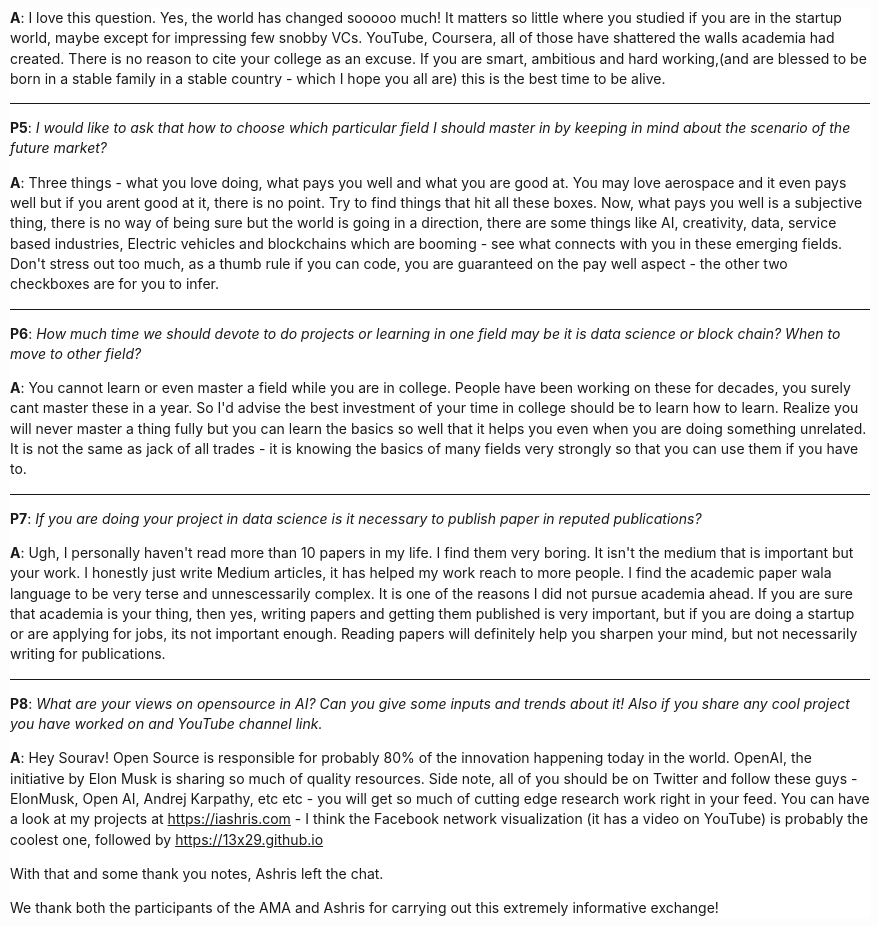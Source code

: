 **A**: I love this question. Yes, the world has changed sooooo much! It matters so little where you studied if you are in the startup world, maybe except for impressing few snobby VCs. YouTube, Coursera, all of those have shattered the walls academia had created. There is no reason to cite your college as an excuse. If you are smart, ambitious and hard working,(and are blessed to be born in a stable family in a stable country - which I hope you all are) this is the best time to be alive.

---
**P5**‬: *I would like to ask that how to choose which particular field I should master in by keeping in mind about the scenario of the future market?*

**A**: Three things - what you love doing, what pays you well and what you are good at. You may love aerospace and it even pays well but if you arent good at it, there is no point. Try to find things that hit all these boxes. Now, what pays you well is a subjective thing, there is no way of being sure but the world is going in a direction, there are some things like AI, creativity, data, service based industries, Electric vehicles and blockchains which are booming - see what connects with you in these emerging fields. Don't stress out too much, as a thumb rule if you can code, you are guaranteed on the pay well aspect - the other two checkboxes are for you to infer.

---
**P6**‬: *How much time we should devote to do projects or  learning in one field may be it is data science or block chain? When to move to other field?*

**A**: You cannot learn or even master a field while you are in college. People have been working on these for decades, you surely cant master these in a year. So I'd advise the best investment of your time in college should be to learn how to learn. Realize you will never master a thing fully but you can learn the basics so well that it helps you even when you are doing something unrelated. It is not the same as jack of all trades - it is knowing the basics of many fields very strongly so that you can use them if you have to.

---
**P7**: *If you are doing your project in data science is it necessary to publish paper in reputed publications?*

**A**: Ugh, I personally haven't read more than 10 papers in my life. I find them very boring. It isn't the medium that is important but your work. I honestly just write Medium articles, it has helped my work reach to more people. I find the academic paper wala language to be very terse and unnescessarily complex. It is one of the reasons I did not pursue academia ahead. If you are sure that academia is your thing, then yes, writing papers and getting them published is very important, but if you are doing a startup or are applying for jobs, its not important enough. Reading papers will definitely help you sharpen your mind, but not necessarily writing for publications.

---
**P8**: *What are your views on opensource in AI? Can you give some inputs and trends about it! Also if you share any cool project you have worked on and YouTube channel link.*

**A**: Hey Sourav! Open Source is responsible for probably 80% of the innovation happening today in the world. OpenAI, the initiative by Elon Musk is sharing so much of quality resources. Side note, all of you should be on Twitter and follow these guys - ElonMusk, Open AI, Andrej Karpathy, etc etc - you will get so much of cutting edge research work right in your feed. You can have a look at my projects at https://iashris.com - I think the Facebook network visualization (it has a video on YouTube) is probably the coolest one, followed by https://13x29.github.io

With that and some thank you notes, Ashris left the chat.

We thank both the participants of the AMA and Ashris for carrying out this extremely informative exchange!